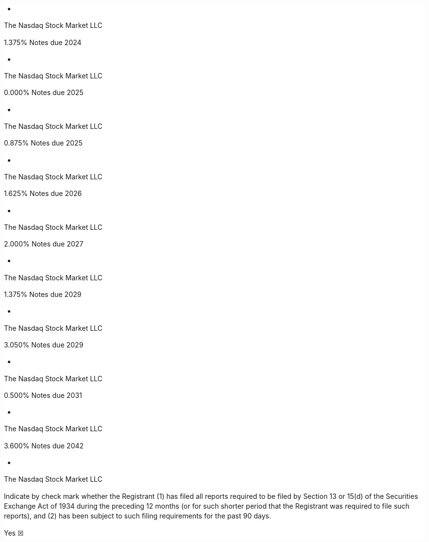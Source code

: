 -

The Nasdaq Stock Market LLC

1.375% Notes due 2024

-

The Nasdaq Stock Market LLC

0.000% Notes due 2025

-

The Nasdaq Stock Market LLC

0.875% Notes due 2025

-

The Nasdaq Stock Market LLC

1.625% Notes due 2026

-

The Nasdaq Stock Market LLC

2.000% Notes due 2027

-

The Nasdaq Stock Market LLC

1.375% Notes due 2029

-

The Nasdaq Stock Market LLC

3.050% Notes due 2029

-

The Nasdaq Stock Market LLC

0.500% Notes due 2031

-

The Nasdaq Stock Market LLC

3.600% Notes due 2042

-

The Nasdaq Stock Market LLC

Indicate by check mark whether the Registrant (1) has filed all reports required to be filed by Section 13 or 15(d) of the Securities Exchange Act of 1934 during the preceding 12 months (or for such shorter period that the Registrant was required to file such reports), and (2) has been subject to such filing requirements for the past 90 days.

Yes ☒
